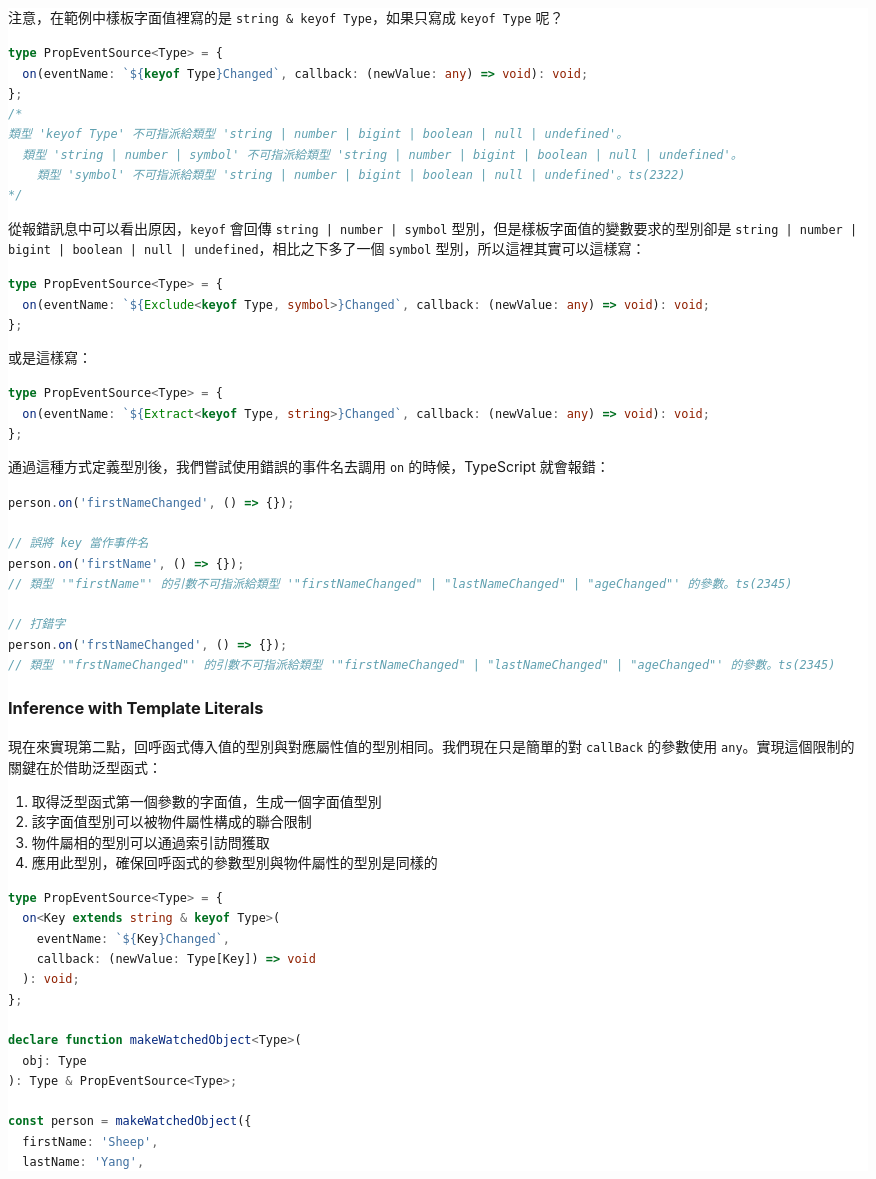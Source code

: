 注意，在範例中樣板字面值裡寫的是 `string & keyof Type`，如果只寫成 `keyof Type` 呢？

```ts
type PropEventSource<Type> = {
  on(eventName: `${keyof Type}Changed`, callback: (newValue: any) => void): void;
};
/*
類型 'keyof Type' 不可指派給類型 'string | number | bigint | boolean | null | undefined'。
  類型 'string | number | symbol' 不可指派給類型 'string | number | bigint | boolean | null | undefined'。
    類型 'symbol' 不可指派給類型 'string | number | bigint | boolean | null | undefined'。ts(2322)
*/
```

從報錯訊息中可以看出原因，`keyof` 會回傳 `string | number | symbol` 型別，但是樣板字面值的變數要求的型別卻是 `string | number | bigint | boolean | null | undefined`，相比之下多了一個 `symbol` 型別，所以這裡其實可以這樣寫：

```ts
type PropEventSource<Type> = {
  on(eventName: `${Exclude<keyof Type, symbol>}Changed`, callback: (newValue: any) => void): void;
};
```

或是這樣寫：

```ts
type PropEventSource<Type> = {
  on(eventName: `${Extract<keyof Type, string>}Changed`, callback: (newValue: any) => void): void;
};
```

通過這種方式定義型別後，我們嘗試使用錯誤的事件名去調用 `on` 的時候，TypeScript 就會報錯：

```ts
person.on('firstNameChanged', () => {});

// 誤將 key 當作事件名
person.on('firstName', () => {});
// 類型 '"firstName"' 的引數不可指派給類型 '"firstNameChanged" | "lastNameChanged" | "ageChanged"' 的參數。ts(2345)

// 打錯字
person.on('frstNameChanged', () => {});
// 類型 '"frstNameChanged"' 的引數不可指派給類型 '"firstNameChanged" | "lastNameChanged" | "ageChanged"' 的參數。ts(2345)
```


### Inference with Template Literals

現在來實現第二點，回呼函式傳入值的型別與對應屬性值的型別相同。我們現在只是簡單的對 `callBack` 的參數使用 `any`。實現這個限制的關鍵在於借助泛型函式：

1. 取得泛型函式第一個參數的字面值，生成一個字面值型別
2. 該字面值型別可以被物件屬性構成的聯合限制
3. 物件屬相的型別可以通過索引訪問獲取
4. 應用此型別，確保回呼函式的參數型別與物件屬性的型別是同樣的

```ts
type PropEventSource<Type> = {
  on<Key extends string & keyof Type>(
    eventName: `${Key}Changed`,
    callback: (newValue: Type[Key]) => void
  ): void;
};

declare function makeWatchedObject<Type>(
  obj: Type
): Type & PropEventSource<Type>;

const person = makeWatchedObject({
  firstName: 'Sheep',
  lastName: 'Yang',
```